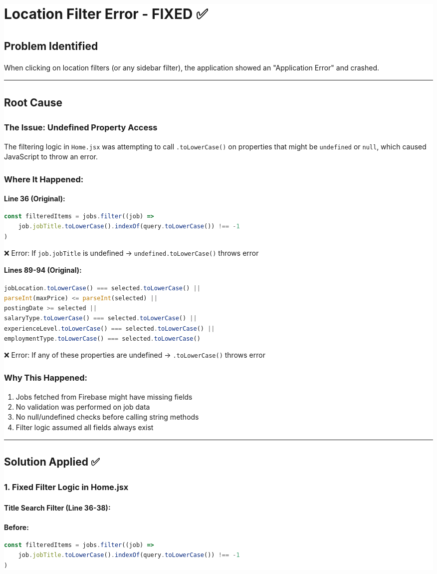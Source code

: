# Location Filter Error - FIXED ✅

## Problem Identified
When clicking on location filters (or any sidebar filter), the application showed an "Application Error" and crashed.

---

## Root Cause

### The Issue: **Undefined Property Access**

The filtering logic in `Home.jsx` was attempting to call `.toLowerCase()` on properties that might be `undefined` or `null`, which caused JavaScript to throw an error.

### Where It Happened:

**Line 36 (Original):**
```javascript
const filteredItems = jobs.filter((job) => 
    job.jobTitle.toLowerCase().indexOf(query.toLowerCase()) !== -1
)
```
❌ Error: If `job.jobTitle` is undefined → `undefined.toLowerCase()` throws error

**Lines 89-94 (Original):**
```javascript
jobLocation.toLowerCase() === selected.toLowerCase() || 
parseInt(maxPrice) <= parseInt(selected) ||
postingDate >= selected ||
salaryType.toLowerCase() === selected.toLowerCase() ||
experienceLevel.toLowerCase() === selected.toLowerCase() ||
employmentType.toLowerCase() === selected.toLowerCase()
```
❌ Error: If any of these properties are undefined → `.toLowerCase()` throws error

### Why This Happened:
1. Jobs fetched from Firebase might have missing fields
2. No validation was performed on job data
3. No null/undefined checks before calling string methods
4. Filter logic assumed all fields always exist

---

## Solution Applied ✅

### 1. Fixed Filter Logic in Home.jsx

#### Title Search Filter (Line 36-38):
**Before:**
```javascript
const filteredItems = jobs.filter((job) => 
    job.jobTitle.toLowerCase().indexOf(query.toLowerCase()) !== -1
)
```
